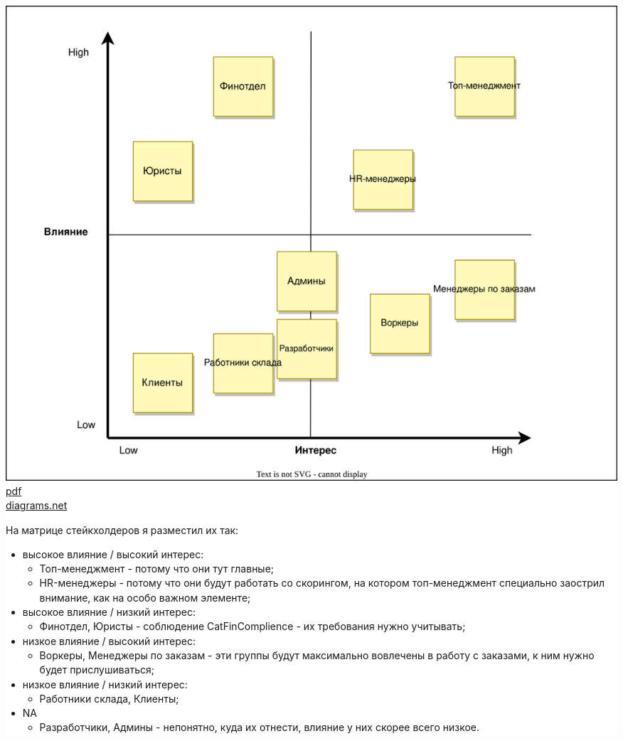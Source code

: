 ![Матрица стейкхолдеров](./resources/stakeholder_matrix.svg)  
[pdf](resources/stakeholder_matrix.pdf)  
[diagrams.net](https://drive.google.com/file/d/15FeH8LZ2Zgjz3dh9IWFNup20w_yG_6x9/view?usp=sharing)

На матрице стейкхолдеров я разместил их так:
- высокое влияние / высокий интерес:
    - Топ-менеджмент - потому что они тут главные;
    - HR-менеджеры - потому что они будут работать со скорингом, на котором топ-менеджмент специально заострил внимание, как на особо важном элементе;
- высокое влияние / низкий интерес:
    - Финотдел, Юристы - соблюдение CatFinComplience - их требования нужно учитывать;
- низкое влияние / высокий интерес:
    - Воркеры, Менеджеры по заказам - эти группы будут максимально вовлечены в работу с заказами, к ним нужно будет прислушиваться;
- низкое влияние / низкий интерес:
    - Работники склада, Клиенты;
- NA
    - Разработчики, Админы - непонятно, куда их отнести, влияние у них скорее всего низкое.
